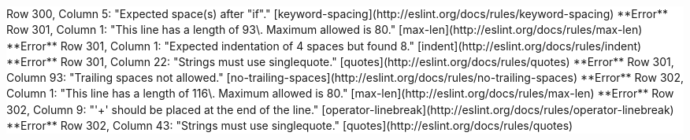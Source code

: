 <td>Row 300, Column 5: "Expected space(s) after "if"." [keyword-spacing](http://eslint.org/docs/rules/keyword-spacing)</td>

</tr>

<tr class="issue">

<td>**Error**</td>

<td>Row 301, Column 1: "This line has a length of 93\. Maximum allowed is 80." [max-len](http://eslint.org/docs/rules/max-len)</td>

</tr>

<tr class="issue">

<td>**Error**</td>

<td>Row 301, Column 1: "Expected indentation of 4 spaces but found 8." [indent](http://eslint.org/docs/rules/indent)</td>

</tr>

<tr class="issue">

<td>**Error**</td>

<td>Row 301, Column 22: "Strings must use singlequote." [quotes](http://eslint.org/docs/rules/quotes)</td>

</tr>

<tr class="issue">

<td>**Error**</td>

<td>Row 301, Column 93: "Trailing spaces not allowed." [no-trailing-spaces](http://eslint.org/docs/rules/no-trailing-spaces)</td>

</tr>

<tr class="issue">

<td>**Error**</td>

<td>Row 302, Column 1: "This line has a length of 116\. Maximum allowed is 80." [max-len](http://eslint.org/docs/rules/max-len)</td>

</tr>

<tr class="issue">

<td>**Error**</td>

<td>Row 302, Column 9: "'+' should be placed at the end of the line." [operator-linebreak](http://eslint.org/docs/rules/operator-linebreak)</td>

</tr>

<tr class="issue">

<td>**Error**</td>

<td>Row 302, Column 43: "Strings must use singlequote." [quotes](http://eslint.org/docs/rules/quotes)</td>
